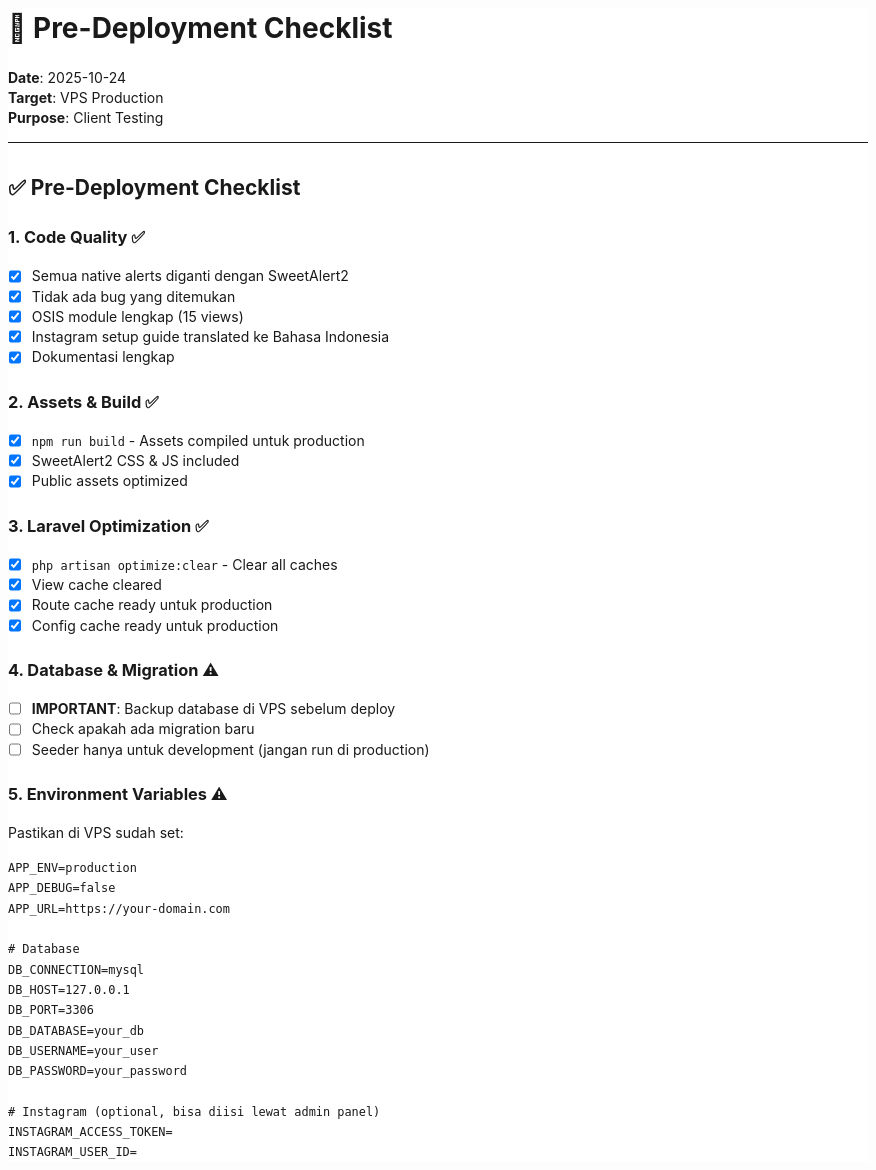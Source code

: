 # 🚀 Pre-Deployment Checklist

**Date**: 2025-10-24  
**Target**: VPS Production  
**Purpose**: Client Testing

---

## ✅ **Pre-Deployment Checklist**

### **1. Code Quality** ✅
- [x] Semua native alerts diganti dengan SweetAlert2
- [x] Tidak ada bug yang ditemukan
- [x] OSIS module lengkap (15 views)
- [x] Instagram setup guide translated ke Bahasa Indonesia
- [x] Dokumentasi lengkap

### **2. Assets & Build** ✅
- [x] `npm run build` - Assets compiled untuk production
- [x] SweetAlert2 CSS & JS included
- [x] Public assets optimized

### **3. Laravel Optimization** ✅
- [x] `php artisan optimize:clear` - Clear all caches
- [x] View cache cleared
- [x] Route cache ready untuk production
- [x] Config cache ready untuk production

### **4. Database & Migration** ⚠️
- [ ] **IMPORTANT**: Backup database di VPS sebelum deploy
- [ ] Check apakah ada migration baru
- [ ] Seeder hanya untuk development (jangan run di production)

### **5. Environment Variables** ⚠️
Pastikan di VPS sudah set:
```env
APP_ENV=production
APP_DEBUG=false
APP_URL=https://your-domain.com

# Database
DB_CONNECTION=mysql
DB_HOST=127.0.0.1
DB_PORT=3306
DB_DATABASE=your_db
DB_USERNAME=your_user
DB_PASSWORD=your_password

# Instagram (optional, bisa diisi lewat admin panel)
INSTAGRAM_ACCESS_TOKEN=
INSTAGRAM_USER_ID=
```
